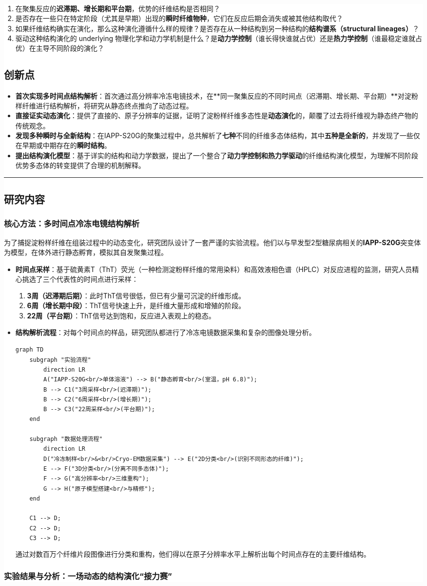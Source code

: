 1.  在聚集反应的**迟滞期、增长期和平台期**，优势的纤维结构是否相同？
2.  是否存在一些只在特定阶段（尤其是早期）出现的**瞬时纤维物种**，它们在反应后期会消失或被其他结构取代？
3.  如果纤维结构确实在演化，那么这种演化遵循什么样的规律？是否存在从一种结构到另一种结构的**结构谱系（structural lineages）**？
4.  驱动这种结构演化的 underlying 物理化学和动力学机制是什么？是**动力学控制**（谁长得快谁就占优）还是**热力学控制**（谁最稳定谁就占优）在主导不同阶段的演化？

## 创新点

  - **首次实现多时间点结构解析**：首次通过高分辨率冷冻电镜技术，在**同一聚集反应的不同时间点（迟滞期、增长期、平台期）**对淀粉样纤维进行结构解析，将研究从静态终点推向了动态过程。
  - **直接证实动态演化**：提供了直接的、原子分辨率的证据，证明了淀粉样纤维多态性是**动态演化**的，颠覆了过去将纤维视为静态终产物的传统观念。
  - **发现多种瞬时与全新结构**：在IAPP-S20G的聚集过程中，总共解析了**七种**不同的纤维多态体结构，其中**五种是全新的**，并发现了一些仅在早期或中期存在的**瞬时结构**。
  - **提出结构演化模型**：基于详实的结构和动力学数据，提出了一个整合了**动力学控制和热力学驱动**的纤维结构演化模型，为理解不同阶段优势多态体的转变提供了合理的机制解释。

-----

## 研究内容

### 核心方法：多时间点冷冻电镜结构解析

为了捕捉淀粉样纤维在组装过程中的动态变化，研究团队设计了一套严谨的实验流程。他们以与早发型2型糖尿病相关的**IAPP-S20G**突变体为模型，在体外进行静态孵育，模拟其自发聚集过程。

  - **时间点采样**：基于硫黄素T（ThT）荧光（一种检测淀粉样纤维的常用染料）和高效液相色谱（HPLC）对反应进程的监测，研究人员精心挑选了三个代表性的时间点进行采样：

    1.  **3周（迟滞期后期）**：此时ThT信号很低，但已有少量可沉淀的纤维形成。
    2.  **6周（增长期中段）**：ThT信号快速上升，是纤维大量形成和增殖的阶段。
    3.  **22周（平台期）**：ThT信号达到饱和，反应进入表观上的稳态。

  - **结构解析流程**：对每个时间点的样品，研究团队都进行了冷冻电镜数据采集和复杂的图像处理分析。

    ```mermaid
    graph TD
        subgraph "实验流程"
            direction LR
            A("IAPP-S20G<br/>单体溶液") --> B("静态孵育<br/>(室温，pH 6.8)");
            B --> C1("3周采样<br/>(迟滞期)");
            B --> C2("6周采样<br/>(增长期)");
            B --> C3("22周采样<br/>(平台期)");
        end
    
        subgraph "数据处理流程"
            direction LR
            D("冷冻制样<br/>&<br/>Cryo-EM数据采集") --> E("2D分类<br/>(识别不同形态的纤维)");
            E --> F("3D分类<br/>(分离不同多态体)");
            F --> G("高分辨率<br/>三维重构");
            G --> H("原子模型搭建<br/>与精修");
        end
    
        C1 --> D;
        C2 --> D;
        C3 --> D;
    ```

    通过对数百万个纤维片段图像进行分类和重构，他们得以在原子分辨率水平上解析出每个时间点存在的主要纤维结构。

### 实验结果与分析：一场动态的结构演化“接力赛”
